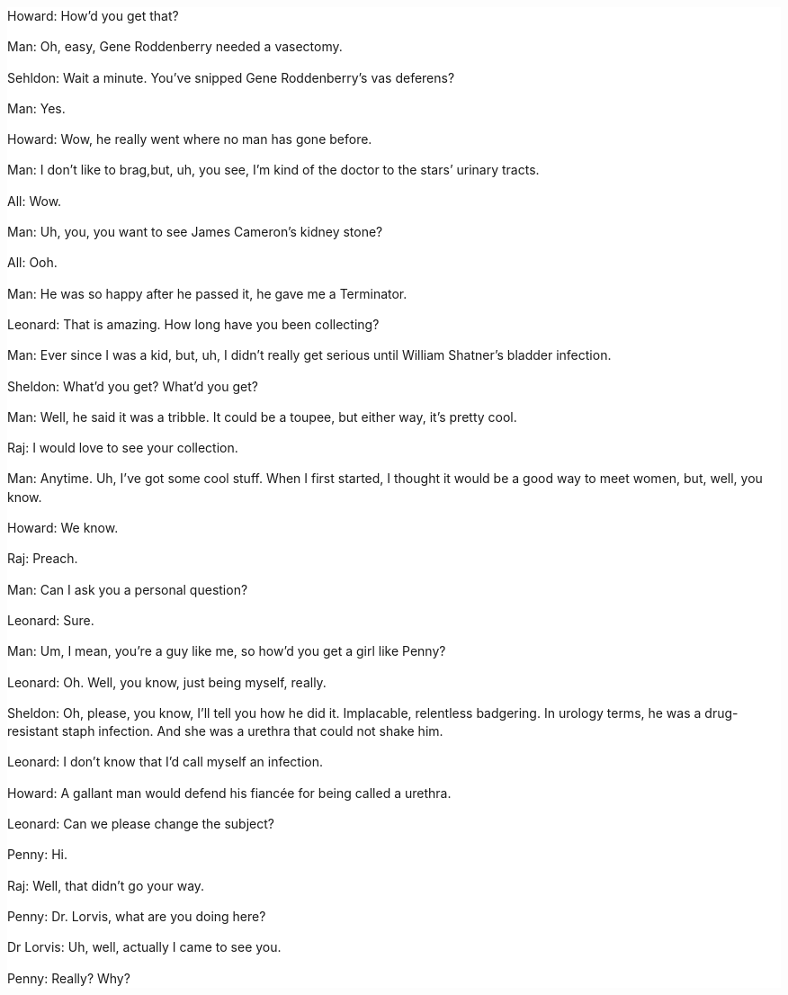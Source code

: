 Howard: How’d you get that?

Man: Oh, easy, Gene Roddenberry needed a vasectomy.

Sehldon: Wait a minute. You’ve snipped Gene Roddenberry’s vas deferens?

Man: Yes.

Howard: Wow, he really went where no man has gone before.

Man: I don’t like to brag,but, uh, you see, I’m kind of the doctor to the stars’ urinary tracts.

All: Wow.

Man: Uh, you, you want to see James Cameron’s kidney stone?

All: Ooh.

Man: He was so happy after he passed it, he gave me a Terminator.

Leonard: That is amazing. How long have you been collecting?

Man: Ever since I was a kid, but, uh, I didn’t really get serious until William Shatner’s bladder infection.

Sheldon: What’d you get? What’d you get?

Man: Well, he said it was a tribble. It could be a toupee, but either way, it’s pretty cool.

Raj: I would love to see your collection.

Man: Anytime. Uh, I’ve got some cool stuff. When I first started, I thought it would be a good way to meet women, but, well, you know.

Howard: We know.

Raj: Preach.

Man: Can I ask you a personal question?

Leonard: Sure.

Man: Um, I mean, you’re a guy like me, so how’d you get a girl like Penny?

Leonard: Oh. Well, you know, just being myself, really.

Sheldon: Oh, please, you know, I’ll tell you how he did it. Implacable, relentless badgering. In urology terms, he was a drug-resistant staph infection. And she was a urethra that could not shake him.

Leonard: I don’t know that I’d call myself an infection.

Howard: A gallant man would defend his fiancée for being called a urethra.

Leonard: Can we please change the subject?

Penny: Hi.

Raj: Well, that didn’t go your way.

Penny: Dr. Lorvis, what are you doing here?

Dr Lorvis: Uh, well, actually I came to see you.

Penny: Really? Why?
